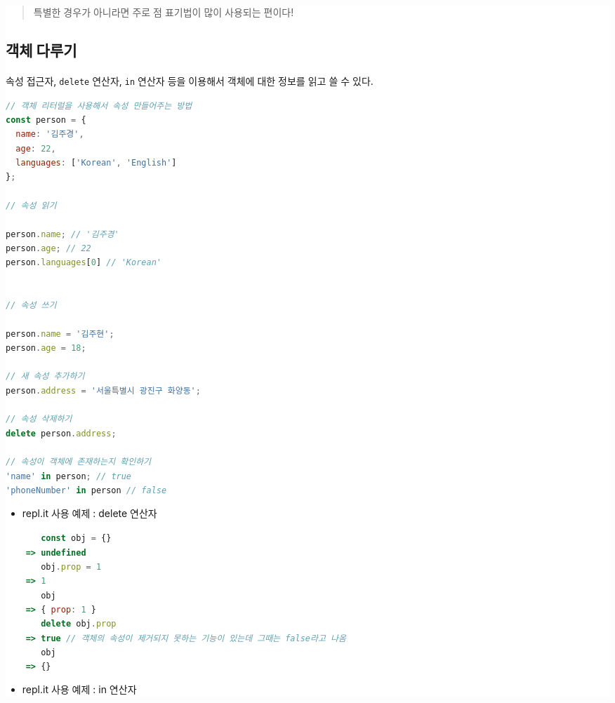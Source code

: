 > 특별한 경우가 아니라면 주로 점 표기법이 많이 사용되는 편이다!

## 객체 다루기

속성 접근자, `delete` 연산자, `in` 연산자 등을 이용해서 객체에 대한 정보를 읽고 쓸 수 있다.

```js
// 객체 리터럴을 사용해서 속성 만들어주는 방법
const person = {
  name: '김주경',
  age: 22,
  languages: ['Korean', 'English']
};

// 속성 읽기 

person.name; // '김주경'
person.age; // 22
person.languages[0] // 'Korean' 


// 속성 쓰기

person.name = '김주현';
person.age = 18;

// 새 속성 추가하기 
person.address = '서울특별시 광진구 화양동';

// 속성 삭제하기
delete person.address;

// 속성이 객체에 존재하는지 확인하기
'name' in person; // true
'phoneNumber' in person // false
```
* repl.it 사용 예제 :  delete 연산자

```js
	   const obj = {}
	=> undefined
	   obj.prop = 1
	=> 1
	   obj
	=> { prop: 1 }
	   delete obj.prop
	=> true // 객체의 속성이 제거되지 못하는 기능이 있는데 그때는 false라고 나옴
	   obj
	=> {}
```

* repl.it 사용 예제 :  in 연산자
